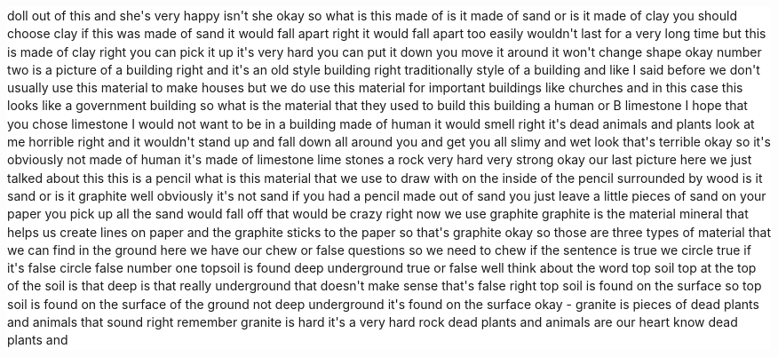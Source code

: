doll out of this and she's very happy
isn't she okay
so what is this made of is it made of
sand or is it made of clay you should
choose clay if this was made of sand it
would fall apart
right it would fall apart too easily
wouldn't last for a very long time but
this is made of clay right you can pick
it up it's very hard you can put it down
you move it around it won't change shape
okay number two is a picture of a
building right and it's an old style
building right traditionally style of a
building and like I said before we don't
usually use this material to make houses
but we do use this material for
important buildings like churches and in
this case this looks like a government
building so what is the material that
they used to build this building a human
or B limestone I hope that you chose
limestone I would not want to be in a
building made of human it would smell
right it's dead animals and plants look
at me horrible right and it wouldn't
stand up and fall down all around you
and get you all slimy and wet look
that's terrible okay so it's obviously
not made of human it's made of limestone
lime stones a rock very hard very strong
okay our last picture here we just
talked about this this is a pencil what
is this material that we use to draw
with on the inside of the pencil
surrounded by wood is it sand or is it
graphite well obviously it's not sand if
you had a pencil made out of sand you
just leave a little pieces of sand on
your paper you pick up all the sand
would fall off that would be crazy
right now we use graphite graphite is
the material mineral that helps us
create lines on paper and the graphite
sticks to the paper so that's graphite
okay so those are three types of
material that we can find in the ground
here we have our chew or false questions
so we need to chew if the sentence is
true we circle true if it's false circle
false number one topsoil is found deep
underground true or false
well think about the word top soil top
at the top of the soil is that deep is
that really underground that doesn't
make sense that's false right
top soil is found on the surface so top
soil is found on the surface of the
ground not deep underground it's found
on the surface okay - granite is pieces
of dead plants and animals that sound
right remember granite is hard it's a
very hard rock dead plants and animals
are our heart know dead plants and